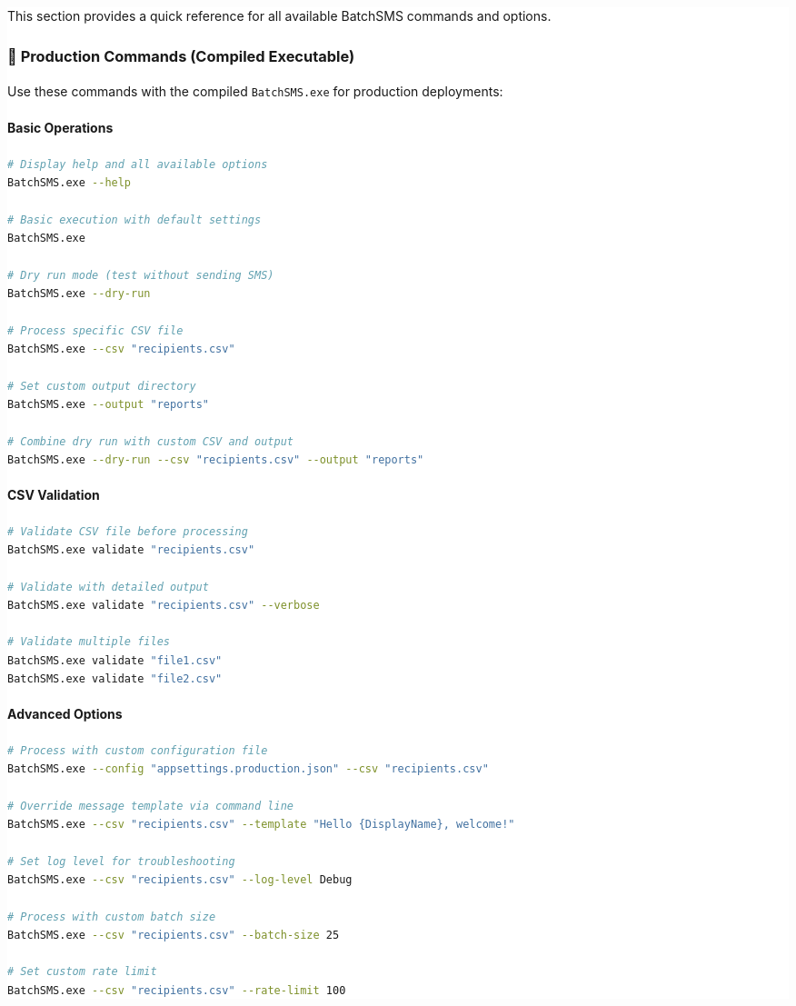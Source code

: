 This section provides a quick reference for all available BatchSMS commands and options.

### 🚀 **Production Commands (Compiled Executable)**

Use these commands with the compiled `BatchSMS.exe` for production deployments:

#### Basic Operations
```bash
# Display help and all available options
BatchSMS.exe --help

# Basic execution with default settings
BatchSMS.exe

# Dry run mode (test without sending SMS)
BatchSMS.exe --dry-run

# Process specific CSV file
BatchSMS.exe --csv "recipients.csv"

# Set custom output directory
BatchSMS.exe --output "reports"

# Combine dry run with custom CSV and output
BatchSMS.exe --dry-run --csv "recipients.csv" --output "reports"
```

#### CSV Validation
```bash
# Validate CSV file before processing
BatchSMS.exe validate "recipients.csv"

# Validate with detailed output
BatchSMS.exe validate "recipients.csv" --verbose

# Validate multiple files
BatchSMS.exe validate "file1.csv"
BatchSMS.exe validate "file2.csv"
```

#### Advanced Options
```bash
# Process with custom configuration file
BatchSMS.exe --config "appsettings.production.json" --csv "recipients.csv"

# Override message template via command line
BatchSMS.exe --csv "recipients.csv" --template "Hello {DisplayName}, welcome!"

# Set log level for troubleshooting
BatchSMS.exe --csv "recipients.csv" --log-level Debug

# Process with custom batch size
BatchSMS.exe --csv "recipients.csv" --batch-size 25

# Set custom rate limit
BatchSMS.exe --csv "recipients.csv" --rate-limit 100
```
